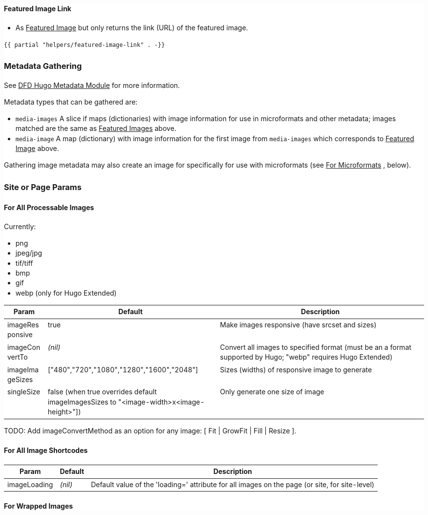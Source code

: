 #### Featured Image Link

* As [Featured Image](#featured-image) but only returns the link (URL) of the featured image.

```html
{{ partial "helpers/featured-image-link" . -}}
```

### Metadata Gathering

See [DFD Hugo Metadata Module](https://github.com/danielfdickinson/metadata-mod-hugo-dfd) for more information.

Metadata types that can be gathered are:

* ``media-images`` A slice if maps (dictionaries) with image information for use in microformats and other metadata; images matched are the same as [Featured Images](#featured-images) above.
* ``media-image`` A map (dictionary) with image information for the first image from ``media-images`` which corresponds to [Featured Image](#featured-image) above.

Gathering image metadata may also create an image for specifically for use with microformats (see [For Microformats](#for-microformats) , below).

### Site or Page Params

#### For All Processable Images

Currently:

* png
* jpeg/jpg
* tif/tiff
* bmp
* gif
* webp (only for Hugo Extended)

| Param | Default | Description |
|-------|---------|-------------|
| imageResponsive | true | Make images responsive (have srcset and sizes) |
| imageConvertTo | _(nil)_ | Convert all images to specified format (must be an a format supported by Hugo; "webp" requires Hugo Extended) |
| imageImageSizes | ["480","720","1080","1280","1600","2048"] | Sizes (widths) of responsive image to generate |
| singleSize | false (when true overrides default imageImagesSizes to "\<image-width>x\<image-height>"]) | Only generate one size of image |

TODO: Add imageConvertMethod as an option for any image: [ Fit \| GrowFit \| Fill \| Resize ].

#### For All Image Shortcodes

| Param | Default | Description |
|-------|---------|-------------|
| imageLoading | _(nil)_ | Default value of the 'loading=' attribute for all images on the page (or site, for site-level) |

#### For Wrapped Images
